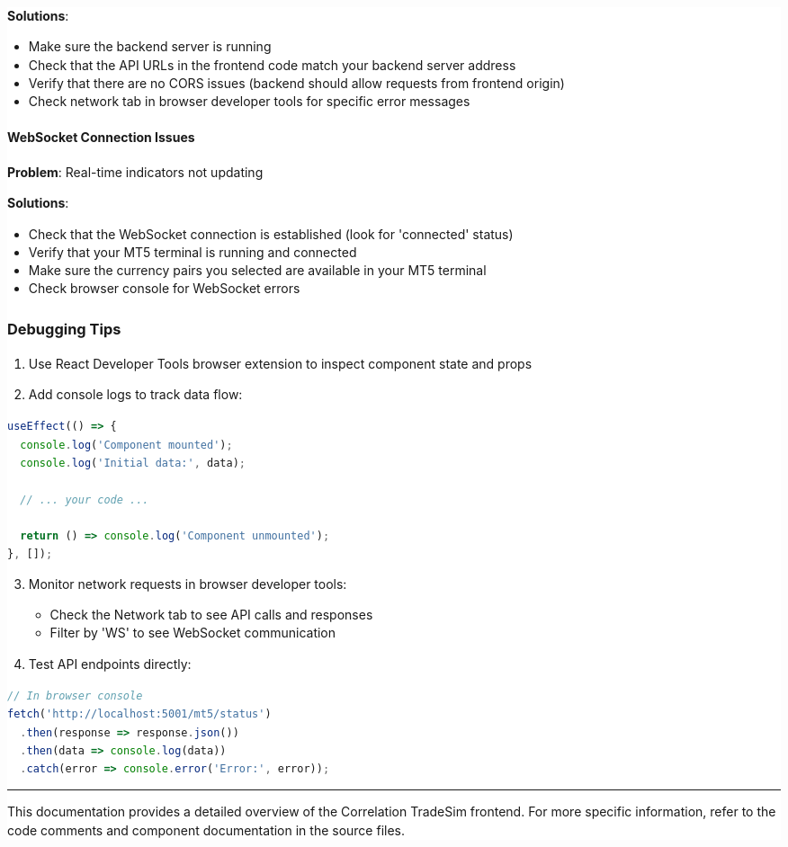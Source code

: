 **Solutions**:
- Make sure the backend server is running
- Check that the API URLs in the frontend code match your backend server address
- Verify that there are no CORS issues (backend should allow requests from frontend origin)
- Check network tab in browser developer tools for specific error messages

#### WebSocket Connection Issues

**Problem**: Real-time indicators not updating

**Solutions**:
- Check that the WebSocket connection is established (look for 'connected' status)
- Verify that your MT5 terminal is running and connected
- Make sure the currency pairs you selected are available in your MT5 terminal
- Check browser console for WebSocket errors

### Debugging Tips

1. Use React Developer Tools browser extension to inspect component state and props

2. Add console logs to track data flow:

```jsx
useEffect(() => {
  console.log('Component mounted');
  console.log('Initial data:', data);
  
  // ... your code ...
  
  return () => console.log('Component unmounted');
}, []);
```

3. Monitor network requests in browser developer tools:
   - Check the Network tab to see API calls and responses
   - Filter by 'WS' to see WebSocket communication

4. Test API endpoints directly:

```javascript
// In browser console
fetch('http://localhost:5001/mt5/status')
  .then(response => response.json())
  .then(data => console.log(data))
  .catch(error => console.error('Error:', error));
```

---

This documentation provides a detailed overview of the Correlation TradeSim frontend. For more specific information, refer to the code comments and component documentation in the source files.